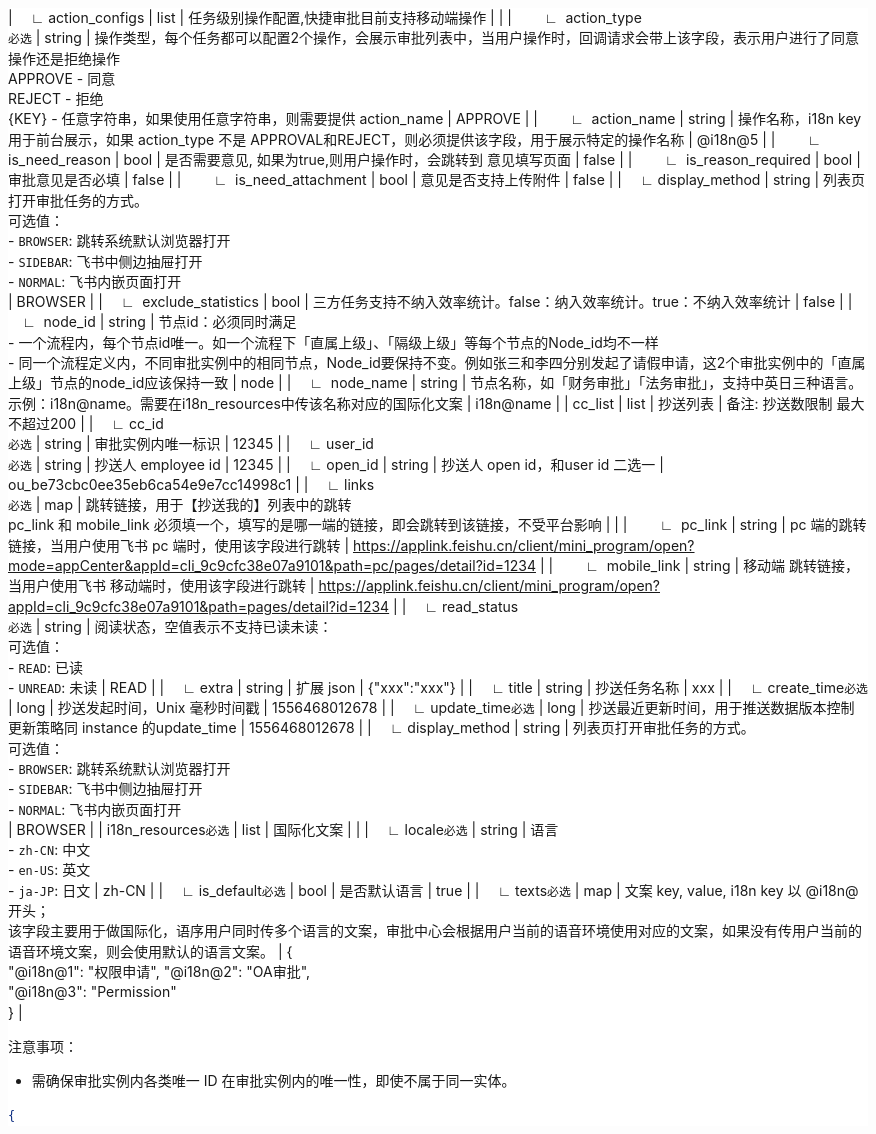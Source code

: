 | &emsp;∟&nbsp;action_configs | list | 任务级别操作配置,快捷审批目前支持移动端操作 |  |
| &emsp;&emsp;∟&nbsp; action_type <br> `必选` | string | 操作类型，每个任务都可以配置2个操作，会展示审批列表中，当用户操作时，回调请求会带上该字段，表示用户进行了同意操作还是拒绝操作<br> APPROVE - 同意<br> REJECT - 拒绝<br>{KEY} - 任意字符串，如果使用任意字符串，则需要提供 action_name | APPROVE |
| &emsp;&emsp;∟&nbsp; action_name | string | 操作名称，i18n key 用于前台展示，如果 action_type 不是 APPROVAL和REJECT，则必须提供该字段，用于展示特定的操作名称 | @i18n@5 |
| &emsp;&emsp;∟&nbsp; is_need_reason | bool | 是否需要意见, 如果为true,则用户操作时，会跳转到 意见填写页面 | false |
| &emsp;&emsp;∟&nbsp; is_reason_required | bool | 审批意见是否必填 | false |
| &emsp;&emsp;∟&nbsp; is_need_attachment | bool | 意见是否支持上传附件 | false |
| &emsp;∟&nbsp;display_method | string | 列表页打开审批任务的方式。<br>可选值：<br>- `BROWSER`: 跳转系统默认浏览器打开<br>- `SIDEBAR`: 飞书中侧边抽屉打开<br>- `NORMAL`: 飞书内嵌页面打开<br> | BROWSER |
| &emsp;∟&nbsp; exclude_statistics | bool | 三方任务支持不纳入效率统计。false：纳入效率统计。true：不纳入效率统计 | false |
| &emsp;∟&nbsp; node_id | string | 节点id：必须同时满足 <br>- 一个流程内，每个节点id唯一。如一个流程下「直属上级」、「隔级上级」等每个节点的Node_id均不一样 <br>- 同一个流程定义内，不同审批实例中的相同节点，Node_id要保持不变。例如张三和李四分别发起了请假申请，这2个审批实例中的「直属上级」节点的node_id应该保持一致 | node |
| &emsp;∟&nbsp; node_name | string | 节点名称，如「财务审批」「法务审批」，支持中英日三种语言。示例：i18n@name。需要在i18n_resources中传该名称对应的国际化文案 | i18n@name |
| cc_list | list | 抄送列表 | 备注: 抄送数限制 最大不超过200 |
| &emsp;∟&nbsp;cc_id<br> `必选` | string | 审批实例内唯一标识 | 12345 |
| &emsp;∟&nbsp;user_id<br> `必选` | string | 抄送人 employee id | 12345 |
| &emsp;∟&nbsp;open_id | string | 抄送人 open id，和user id 二选一 | ou_be73cbc0ee35eb6ca54e9e7cc14998c1 |
| &emsp;∟&nbsp;links<br> `必选` | map | 跳转链接，用于【抄送我的】列表中的跳转<br>pc_link 和 mobile_link 必须填一个，填写的是哪一端的链接，即会跳转到该链接，不受平台影响 |  |
| &emsp;&emsp;∟&nbsp;&nbsp;pc_link | string | pc 端的跳转链接，当用户使用飞书 pc 端时，使用该字段进行跳转 | https://applink.feishu.cn/client/mini_program/open?mode=appCenter&appId=cli_9c9cfc38e07a9101&path=pc/pages/detail?id=1234 |
| &emsp;&emsp;∟&nbsp;&nbsp;mobile_link | string | 移动端 跳转链接，当用户使用飞书 移动端时，使用该字段进行跳转 | https://applink.feishu.cn/client/mini_program/open?appId=cli_9c9cfc38e07a9101&path=pages/detail?id=1234 |
| &emsp;∟&nbsp;read_status<br> `必选` | string | 阅读状态，空值表示不支持已读未读： <br> 可选值：<br>- `READ`: 已读<br>- `UNREAD`: 未读 | READ |
| &emsp;∟&nbsp;extra | string | 扩展 json | {"xxx":"xxx"} |
| &emsp;∟&nbsp;title | string | 抄送任务名称 | xxx |
| &emsp;∟&nbsp;create_time`必选` | long | 抄送发起时间，Unix 毫秒时间戳 | 1556468012678 |
| &emsp;∟&nbsp;update_time`必选` | long | 抄送最近更新时间，用于推送数据版本控制<br>更新策略同 instance 的update_time | 1556468012678 |
| &emsp;∟&nbsp;display_method | string | 列表页打开审批任务的方式。<br>可选值：<br>- `BROWSER`: 跳转系统默认浏览器打开<br>- `SIDEBAR`: 飞书中侧边抽屉打开<br>- `NORMAL`: 飞书内嵌页面打开<br> | BROWSER |
| i18n_resources`必选` | list | 国际化文案 |  |
| &emsp;∟&nbsp;locale`必选` | string | 语言<br>- `zh-CN`: 中文<br>- `en-US`: 英文<br>- `ja-JP`: 日文 | zh-CN |
| &emsp;∟&nbsp;is_default`必选` | bool | 是否默认语言 | true |
| &emsp;∟&nbsp;texts`必选` | map | 文案 key, value, i18n key 以 @i18n@ 开头；<br>该字段主要用于做国际化，语序用户同时传多个语言的文案，审批中心会根据用户当前的语音环境使用对应的文案，如果没有传用户当前的语音环境文案，则会使用默认的语言文案。 | {<br> "@i18n@1": "权限申请", "@i18n@2": "OA审批",<br> "@i18n@3": "Permission"<br>} |



注意事项：
- 需确保审批实例内各类唯一 ID 在审批实例内的唯一性，即使不属于同一实体。

```json
{
```